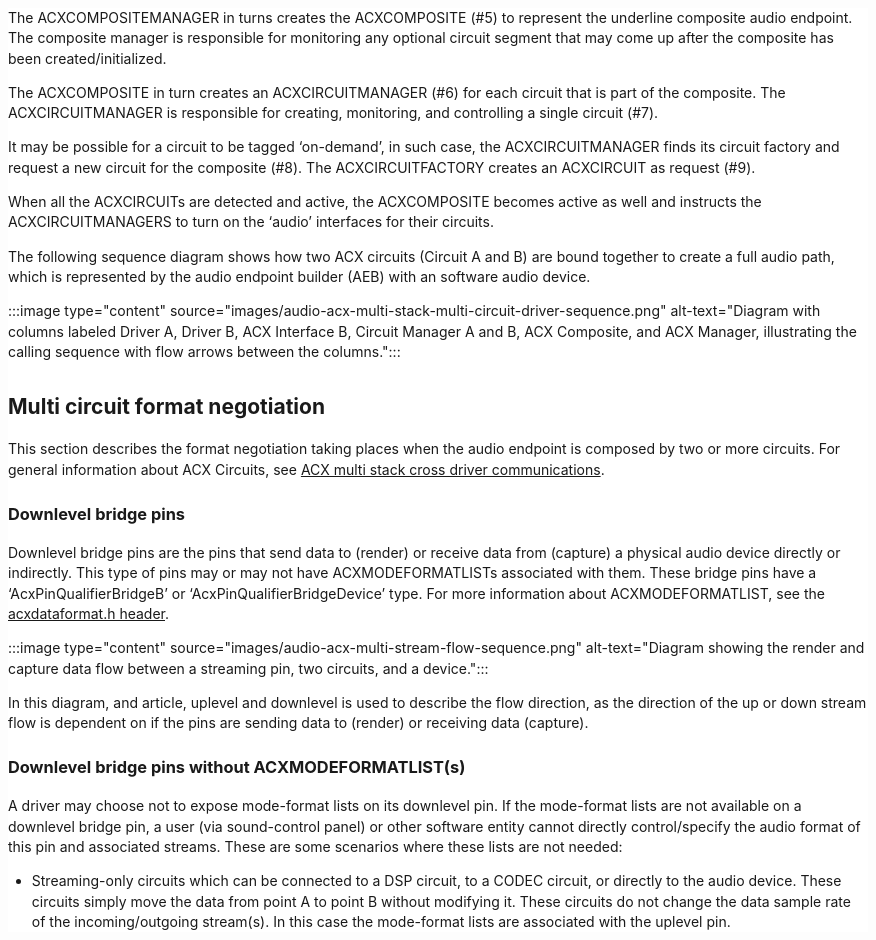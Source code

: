 The ACXCOMPOSITEMANAGER in turns creates the ACXCOMPOSITE (#5) to represent the underline composite audio endpoint. The composite manager is responsible for monitoring any optional circuit segment that may come up after the composite has been created/initialized.

The ACXCOMPOSITE in turn creates an ACXCIRCUITMANAGER (#6) for each circuit that is part of the composite. The ACXCIRCUITMANAGER is responsible for creating, monitoring, and controlling a single circuit (#7).

It may be possible for a circuit to be tagged ‘on-demand’, in such case, the ACXCIRCUITMANAGER finds its circuit factory and request a new circuit for the composite (#8). The ACXCIRCUITFACTORY creates an ACXCIRCUIT as request (#9).

When all the ACXCIRCUITs are detected and active, the ACXCOMPOSITE becomes active as well and instructs the ACXCIRCUITMANAGERS to turn on the ‘audio’ interfaces for their circuits.  

The following sequence diagram shows how two ACX circuits (Circuit A and B) are bound together to create a full audio path, which is represented by the audio endpoint builder (AEB) with an software audio device.

:::image type="content" source="images/audio-acx-multi-stack-multi-circuit-driver-sequence.png" alt-text="Diagram with columns labeled Driver A, Driver B, ACX Interface B, Circuit Manager A and B, ACX Composite, and ACX Manager, illustrating the calling sequence with flow arrows between the columns.":::

## Multi circuit format negotiation

This section describes the format negotiation taking places when the audio endpoint is composed by two or more circuits.  For general information about ACX Circuits, see [ACX multi stack cross driver communications](acx-multi-stack.md).

### Downlevel bridge pins

Downlevel bridge pins are the pins that send data to (render) or receive data from (capture) a physical audio device directly or indirectly. This type of pins may or may not have ACXMODEFORMATLISTs associated with them. These bridge pins have a ‘AcxPinQualifierBridgeB’ or ‘AcxPinQualifierBridgeDevice’ type. For more information about ACXMODEFORMATLIST, see the [acxdataformat.h header](/windows-hardware/drivers/ddi/acxdataformat/).

:::image type="content" source="images/audio-acx-multi-stream-flow-sequence.png" alt-text="Diagram showing the render and capture data flow between a streaming pin, two circuits, and a device.":::

In this diagram, and article, uplevel and downlevel is used to describe the flow direction, as the direction of the up or down stream flow is dependent on if the pins are sending data to (render) or receiving data (capture).

### Downlevel bridge pins without ACXMODEFORMATLIST(s)

A driver may choose not to expose mode-format lists on its downlevel pin. If the mode-format lists are not available on a downlevel bridge pin, a user (via sound-control panel) or other software entity cannot directly control/specify the audio format of this pin and associated streams. These are some scenarios where these lists are not needed:

- Streaming-only circuits which can be connected to a DSP circuit, to a CODEC circuit, or directly to the audio device. These circuits simply move the data from point A to point B without modifying it.  These circuits do not change the data sample rate of the incoming/outgoing stream(s).  In this case the mode-format lists are associated with the uplevel pin.
